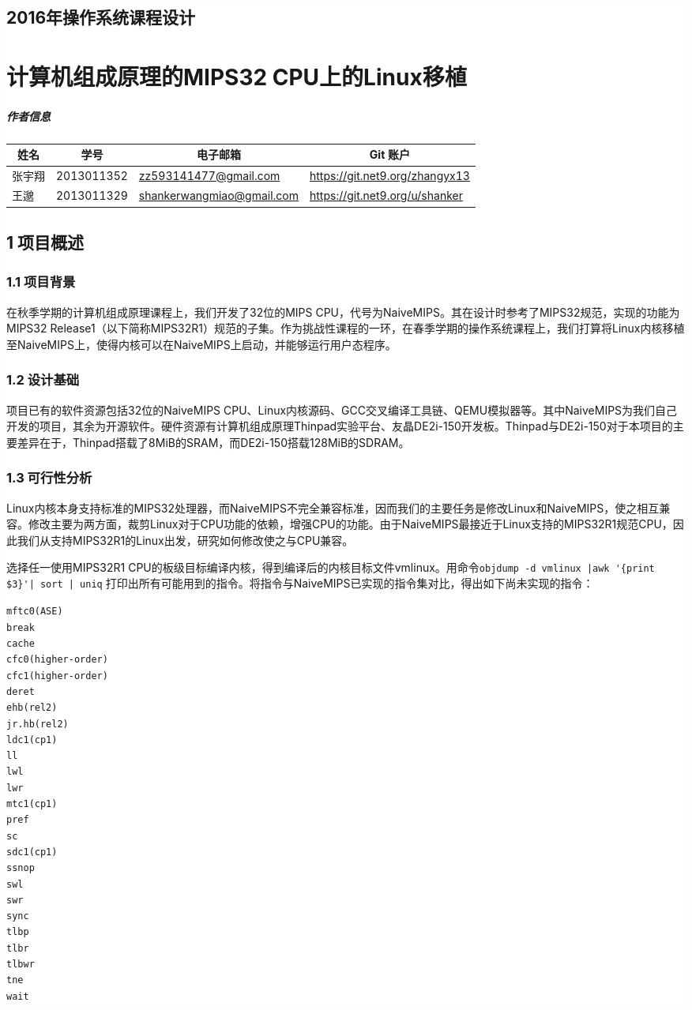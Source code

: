 ## 2016年操作系统课程设计
# 计算机组成原理的MIPS32 CPU上的Linux移植

##### 作者信息


姓名 |学号 |电子邮箱 |Git 账户 
----|----|-------|-------
张宇翔 |2013011352 | zz593141477@gmail.com |https://git.net9.org/zhangyx13 
王邈 |2013011329 |shankerwangmiao@gmail.com |https://git.net9.org/u/shanker 

## 1 项目概述

### 1.1 项目背景

在秋季学期的计算机组成原理课程上，我们开发了32位的MIPS CPU，代号为NaiveMIPS。其在设计时参考了MIPS32规范，实现的功能为MIPS32 Release1（以下简称MIPS32R1）规范的子集。作为挑战性课程的一环，在春季学期的操作系统课程上，我们打算将Linux内核移植至NaiveMIPS上，使得内核可以在NaiveMIPS上启动，并能够运行用户态程序。

### 1.2 设计基础

项目已有的软件资源包括32位的NaiveMIPS CPU、Linux内核源码、GCC交叉编译工具链、QEMU模拟器等。其中NaiveMIPS为我们自己开发的项目，其余为开源软件。硬件资源有计算机组成原理Thinpad实验平台、友晶DE2i-150开发板。Thinpad与DE2i-150对于本项目的主要差异在于，Thinpad搭载了8MiB的SRAM，而DE2i-150搭载128MiB的SDRAM。

### 1.3 可行性分析

Linux内核本身支持标准的MIPS32处理器，而NaiveMIPS不完全兼容标准，因而我们的主要任务是修改Linux和NaiveMIPS，使之相互兼容。修改主要为两方面，裁剪Linux对于CPU功能的依赖，增强CPU的功能。由于NaiveMIPS最接近于Linux支持的MIPS32R1规范CPU，因此我们从支持MIPS32R1的Linux出发，研究如何修改使之与CPU兼容。

选择任一使用MIPS32R1 CPU的板级目标编译内核，得到编译后的内核目标文件vmlinux。用命令`objdump -d vmlinux |awk '{print $3}'| sort | uniq` 打印出所有可能用到的指令。将指令与NaiveMIPS已实现的指令集对比，得出如下尚未实现的指令：

```
mftc0(ASE)
break
cache
cfc0(higher-order)
cfc1(higher-order)
deret
ehb(rel2)
jr.hb(rel2)
ldc1(cp1)
ll
lwl
lwr
mtc1(cp1)
pref
sc
sdc1(cp1)
ssnop
swl 
swr
sync
tlbp
tlbr
tlbwr
tne
wait
```
